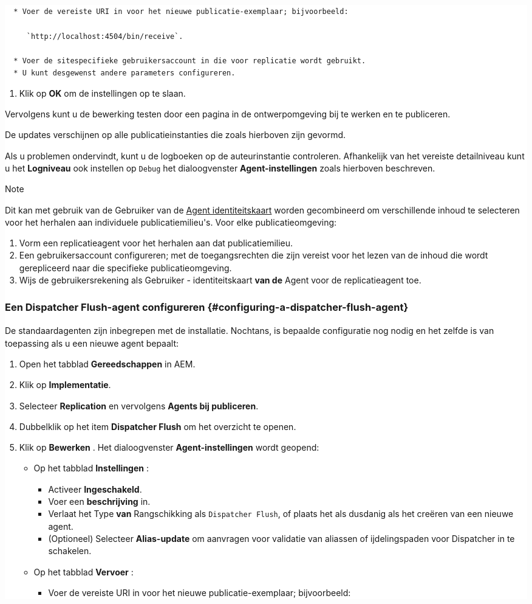       * Voer de vereiste URI in voor het nieuwe publicatie-exemplaar; bijvoorbeeld:

         `http://localhost:4504/bin/receive`.

      * Voer de sitespecifieke gebruikersaccount in die voor replicatie wordt gebruikt.
      * U kunt desgewenst andere parameters configureren.


1. Klik op **OK** om de instellingen op te slaan.

Vervolgens kunt u de bewerking testen door een pagina in de ontwerpomgeving bij te werken en te publiceren.

De updates verschijnen op alle publicatieinstanties die zoals hierboven zijn gevormd.

Als u problemen ondervindt, kunt u de logboeken op de auteurinstantie controleren. Afhankelijk van het vereiste detailniveau kunt u het **Logniveau** ook instellen op `Debug` het dialoogvenster **Agent-instellingen** zoals hierboven beschreven.

>[!NOTE]
>
>Dit kan met gebruik van de Gebruiker van de [Agent identiteitskaart](#settings) worden gecombineerd om verschillende inhoud te selecteren voor het herhalen aan individuele publicatiemilieu&#39;s. Voor elke publicatieomgeving:
>
>1. Vorm een replicatieagent voor het herhalen aan dat publicatiemilieu.
>1. Een gebruikersaccount configureren; met de toegangsrechten die zijn vereist voor het lezen van de inhoud die wordt gerepliceerd naar die specifieke publicatieomgeving.
>1. Wijs de gebruikersrekening als Gebruiker - identiteitskaart **van de** Agent voor de replicatieagent toe.
>



### Een Dispatcher Flush-agent configureren {#configuring-a-dispatcher-flush-agent}

De standaardagenten zijn inbegrepen met de installatie. Nochtans, is bepaalde configuratie nog nodig en het zelfde is van toepassing als u een nieuwe agent bepaalt:

1. Open het tabblad **Gereedschappen** in AEM.
1. Klik op **Implementatie**.
1. Selecteer **Replication** en vervolgens **Agents bij publiceren**.
1. Dubbelklik op het item **Dispatcher Flush** om het overzicht te openen.
1. Klik op **Bewerken** . Het dialoogvenster **Agent-instellingen** wordt geopend:

   * Op het tabblad **Instellingen** :

      * Activeer **Ingeschakeld**.
      * Voer een **beschrijving** in.
      * Verlaat het Type **van** Rangschikking als `Dispatcher Flush`, of plaats het als dusdanig als het creëren van een nieuwe agent.
      * (Optioneel) Selecteer **Alias-update** om aanvragen voor validatie van aliassen of ijdelingspaden voor Dispatcher in te schakelen.
   * Op het tabblad **Vervoer** :

      * Voer de vereiste URI in voor het nieuwe publicatie-exemplaar; bijvoorbeeld:
